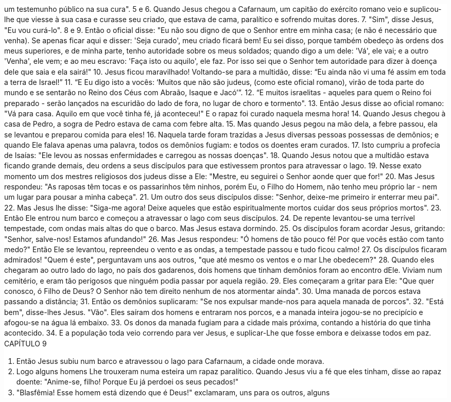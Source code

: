 um testemunho público na sua cura".
5 e 6. Quando Jesus chegou a Cafarnaum, um capitão do exército romano veio e suplicou-lhe
que viesse à sua casa e curasse seu criado, que estava de cama, paralítico e sofrendo muitas
dores.
7. "Sim", disse Jesus, "Eu vou curá-lo".
8 e 9. Então o oficial disse: "Eu não sou digno de que o Senhor entre em minha casa; (e não é
necessário que venha). Se apenas ficar aqui e disser: 'Seja curado', meu criado ficará bem! Eu
sei disso, porque também obedeço às ordens dos meus superiores, e de minha parte, tenho
autoridade sobre os meus soldados; quando digo a um dele: 'Vá', ele vai; e a outro 'Venha',
ele vem; e ao meu escravo: 'Faça isto ou aquilo', ele faz. Por isso sei que o Senhor tem
autoridade para dizer à doença dele que saia e ela sairá!"
10. Jesus ficou maravilhado! Voltando-se para a multidão, disse: “Eu ainda não vi uma fé
assim em toda a terra de Israel!”
11. “E Eu digo isto a vocês: ‘Muitos que não são judeus, (como este oficial romano), virão de
toda parte do mundo e se sentarão no Reino dos Céus com Abraão, Isaque e Jacó’”.
12. “E muitos israelitas - aqueles para quem o Reino foi preparado - serão lançados na
escuridão do lado de fora, no lugar de choro e tormento".
13. Então Jesus disse ao oficial romano: "Vá para casa. Aquilo em que você tinha fé, já
aconteceu!" E o rapaz foi curado naquela mesma hora!
14. Quando Jesus chegou à casa de Pedro, a sogra de Pedro estava de cama com febre alta.
15. Mas quando Jesus pegou na mão dela, a febre passou, ela se levantou e preparou comida
para eles!
16. Naquela tarde foram trazidas a Jesus diversas pessoas possessas de demônios; e quando
Ele falava apenas uma palavra, todos os demônios fugiam: e todos os doentes eram curados.
17. Isto cumpriu a profecia de Isaías: "Ele levou as nossas enfermidades e carregou as nossas
doenças".
18. Quando Jesus notou que a multidão estava ficando grande demais, deu ordens a seus
discípulos para que estivessem prontos para atravessar o lago.
19. Nesse exato momento um dos mestres religiosos dos judeus disse a Ele: "Mestre, eu
seguirei o Senhor aonde quer que for!"
20. Mas Jesus respondeu: "As raposas têm tocas e os passarinhos têm ninhos, porém Eu, o
Filho do Homem, não tenho meu próprio lar - nem um lugar para pousar a minha cabeça".
21. Um outro dos seus discípulos disse: "Senhor, deixe-me primeiro ir enterrar meu pai".
22. Mas Jesus lhe disse: "Siga-me agora! Deixe aqueles que estão espiritualmente mortos
cuidar dos seus próprios mortos".
23. Então Ele entrou num barco e começou a atravessar o lago com seus discípulos.
24. De repente levantou-se uma terrível tempestade, com ondas mais altas do que o barco.
Mas Jesus estava dormindo.
25. Os discípulos foram acordar Jesus, gritando: "Senhor, salve-nos! Estamos afundando!"
26. Mas Jesus respondeu: "Ó homens de tão pouco fé! Por que vocês estão com tanto medo?"
Então Ele se levantou, repreendeu o vento e as ondas, a tempestade passou e tudo ficou
calmo!
27. Os discípulos ficaram admirados! "Quem é este", perguntavam uns aos outros, "que até
mesmo os ventos e o mar Lhe obedecem?"
28. Quando eles chegaram ao outro lado do lago, no país dos gadarenos, dois homens que
tinham demônios foram ao encontro dEle. Viviam num cemitério, e eram tão perigosos que
ninguém podia passar por aquela região.
29. Eles começaram a gritar para Ele: "Que quer conosco, ó Filho de Deus? O Senhor não tem
direito nenhum de nos atormentar ainda".
30. Uma manada de porcos estava passando a distância;
31. Então os demônios suplicaram: "Se nos expulsar mande-nos para aquela manada de
porcos".
32. "Está bem", disse-lhes Jesus. "Vão". Eles saíram dos homens e entraram nos porcos, e a
manada inteira jogou-se no precipício e afogou-se na água lá embaixo.
33. Os donos da manada fugiam para a cidade mais próxima, contando a história do que tinha
acontecido.
34. E a população toda veio correndo para ver Jesus, e suplicar-Lhe que fosse embora e
deixasse todos em paz.
CAPÍTULO 9
1. Então Jesus subiu num barco e atravessou o lago para Cafarnaum, a cidade onde morava.
2. Logo alguns homens Lhe trouxeram numa esteira um rapaz paralítico. Quando Jesus viu a fé
que eles tinham, disse ao rapaz doente: "Anime-se, filho! Porque Eu já perdoei os seus
pecados!"
3. "Blasfêmia! Esse homem está dizendo que é Deus!" exclamaram, uns para os outros, alguns